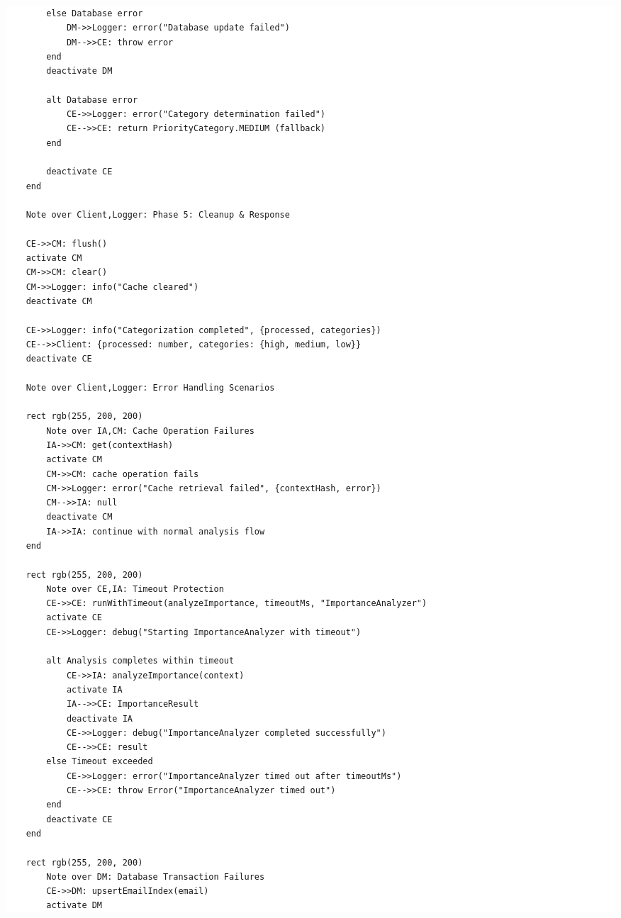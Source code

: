 ```mermaid
        else Database error
            DM->>Logger: error("Database update failed")
            DM-->>CE: throw error
        end
        deactivate DM
        
        alt Database error
            CE->>Logger: error("Category determination failed")
            CE-->>CE: return PriorityCategory.MEDIUM (fallback)
        end
        
        deactivate CE
    end
    
    Note over Client,Logger: Phase 5: Cleanup & Response
    
    CE->>CM: flush()
    activate CM
    CM->>CM: clear()
    CM->>Logger: info("Cache cleared")
    deactivate CM
    
    CE->>Logger: info("Categorization completed", {processed, categories})
    CE-->>Client: {processed: number, categories: {high, medium, low}}
    deactivate CE

    Note over Client,Logger: Error Handling Scenarios
    
    rect rgb(255, 200, 200)
        Note over IA,CM: Cache Operation Failures
        IA->>CM: get(contextHash)
        activate CM
        CM->>CM: cache operation fails
        CM->>Logger: error("Cache retrieval failed", {contextHash, error})
        CM-->>IA: null
        deactivate CM
        IA->>IA: continue with normal analysis flow
    end
    
    rect rgb(255, 200, 200)
        Note over CE,IA: Timeout Protection
        CE->>CE: runWithTimeout(analyzeImportance, timeoutMs, "ImportanceAnalyzer")
        activate CE
        CE->>Logger: debug("Starting ImportanceAnalyzer with timeout")
        
        alt Analysis completes within timeout
            CE->>IA: analyzeImportance(context)
            activate IA
            IA-->>CE: ImportanceResult
            deactivate IA
            CE->>Logger: debug("ImportanceAnalyzer completed successfully")
            CE-->>CE: result
        else Timeout exceeded
            CE->>Logger: error("ImportanceAnalyzer timed out after timeoutMs")
            CE-->>CE: throw Error("ImportanceAnalyzer timed out")
        end
        deactivate CE
    end
    
    rect rgb(255, 200, 200)
        Note over DM: Database Transaction Failures
        CE->>DM: upsertEmailIndex(email)
        activate DM
```